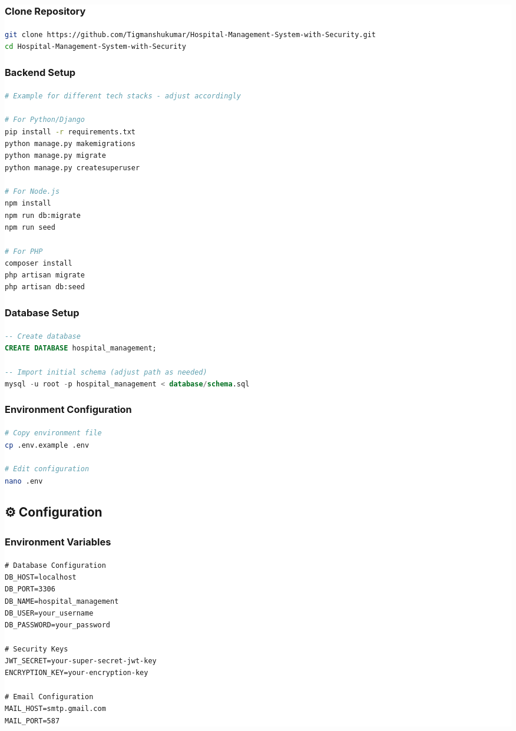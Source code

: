 ### Clone Repository
```bash
git clone https://github.com/Tigmanshukumar/Hospital-Management-System-with-Security.git
cd Hospital-Management-System-with-Security
```

### Backend Setup
```bash
# Example for different tech stacks - adjust accordingly

# For Python/Django
pip install -r requirements.txt
python manage.py makemigrations
python manage.py migrate
python manage.py createsuperuser

# For Node.js
npm install
npm run db:migrate
npm run seed

# For PHP
composer install
php artisan migrate
php artisan db:seed
```

### Database Setup
```sql
-- Create database
CREATE DATABASE hospital_management;

-- Import initial schema (adjust path as needed)
mysql -u root -p hospital_management < database/schema.sql
```

### Environment Configuration
```bash
# Copy environment file
cp .env.example .env

# Edit configuration
nano .env
```

## ⚙️ Configuration

### Environment Variables
```env
# Database Configuration
DB_HOST=localhost
DB_PORT=3306
DB_NAME=hospital_management
DB_USER=your_username
DB_PASSWORD=your_password

# Security Keys
JWT_SECRET=your-super-secret-jwt-key
ENCRYPTION_KEY=your-encryption-key

# Email Configuration
MAIL_HOST=smtp.gmail.com
MAIL_PORT=587
```